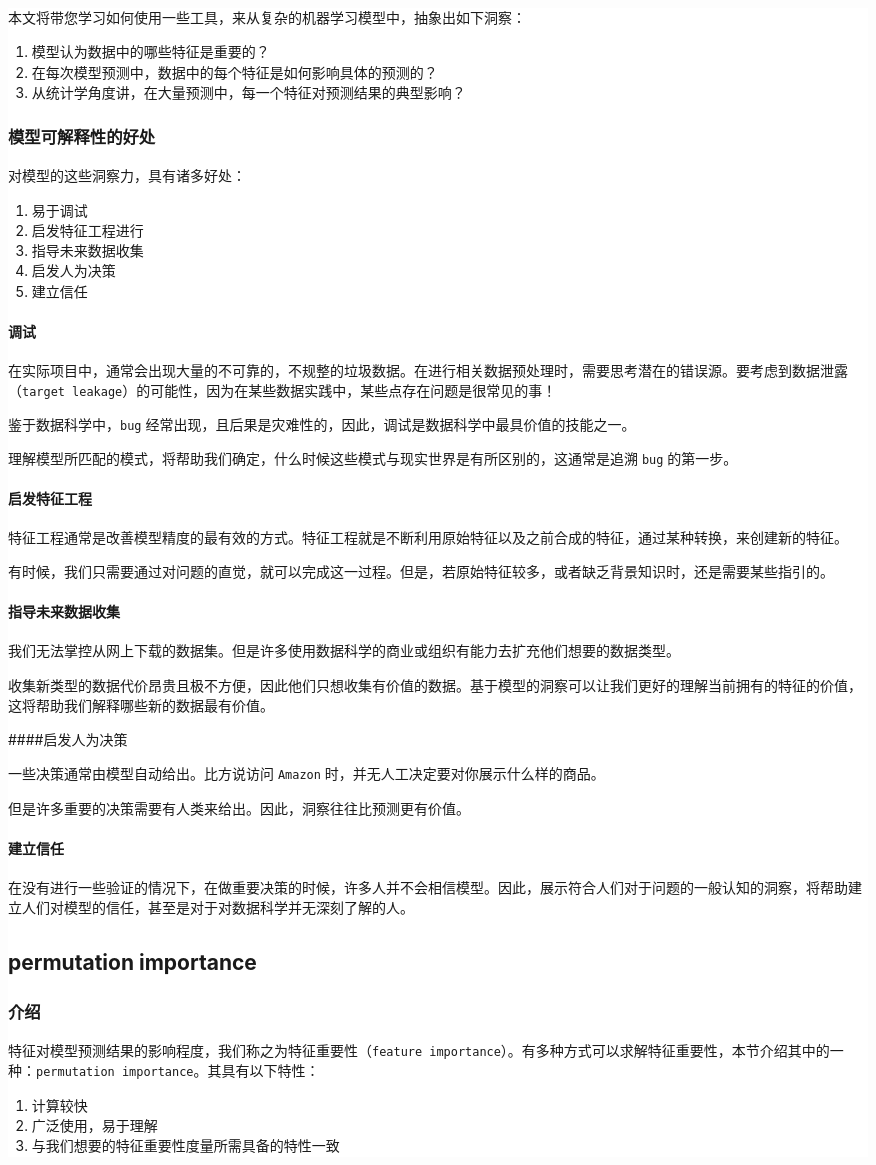 本文将带您学习如何使用一些工具，来从复杂的机器学习模型中，抽象出如下洞察：

1. 模型认为数据中的哪些特征是重要的？
2. 在每次模型预测中，数据中的每个特征是如何影响具体的预测的？
3. 从统计学角度讲，在大量预测中，每一个特征对预测结果的典型影响？

### 模型可解释性的好处

对模型的这些洞察力，具有诸多好处：

1. 易于调试
2. 启发特征工程进行
3. 指导未来数据收集
4. 启发人为决策
5. 建立信任

#### 调试

在实际项目中，通常会出现大量的不可靠的，不规整的垃圾数据。在进行相关数据预处理时，需要思考潜在的错误源。要考虑到数据泄露（`target leakage`）的可能性，因为在某些数据实践中，某些点存在问题是很常见的事！

鉴于数据科学中，`bug` 经常出现，且后果是灾难性的，因此，调试是数据科学中最具价值的技能之一。

理解模型所匹配的模式，将帮助我们确定，什么时候这些模式与现实世界是有所区别的，这通常是追溯 `bug` 的第一步。

#### 启发特征工程

特征工程通常是改善模型精度的最有效的方式。特征工程就是不断利用原始特征以及之前合成的特征，通过某种转换，来创建新的特征。

有时候，我们只需要通过对问题的直觉，就可以完成这一过程。但是，若原始特征较多，或者缺乏背景知识时，还是需要某些指引的。

#### 指导未来数据收集

我们无法掌控从网上下载的数据集。但是许多使用数据科学的商业或组织有能力去扩充他们想要的数据类型。

收集新类型的数据代价昂贵且极不方便，因此他们只想收集有价值的数据。基于模型的洞察可以让我们更好的理解当前拥有的特征的价值，这将帮助我们解释哪些新的数据最有价值。

####启发人为决策

一些决策通常由模型自动给出。比方说访问 `Amazon` 时，并无人工决定要对你展示什么样的商品。

但是许多重要的决策需要有人类来给出。因此，洞察往往比预测更有价值。

#### 建立信任

在没有进行一些验证的情况下，在做重要决策的时候，许多人并不会相信模型。因此，展示符合人们对于问题的一般认知的洞察，将帮助建立人们对模型的信任，甚至是对于对数据科学并无深刻了解的人。

## permutation importance

### 介绍

特征对模型预测结果的影响程度，我们称之为特征重要性（`feature importance`）。有多种方式可以求解特征重要性，本节介绍其中的一种：`permutation importance`。其具有以下特性：

1. 计算较快
2. 广泛使用，易于理解
3. 与我们想要的特征重要性度量所需具备的特性一致

